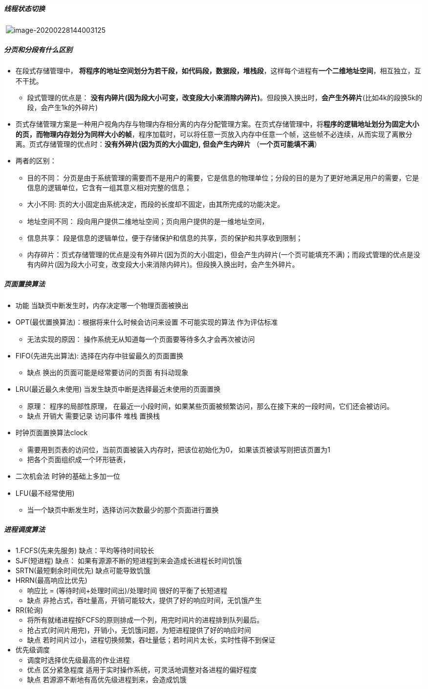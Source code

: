 ##### 线程状态切换

​	![image-20200228144003125](C:\Users\HYY\AppData\Roaming\Typora\typora-user-images\image-20200228144003125.png)







##### 分页和分段有什么区别

* 在段式存储管理中， **将程序的地址空间划分为若干段，如代码段，数据段，堆栈段**，这样每个进程有**一个二维地址空间**，相互独立，互不干扰。

  * 段式管理的优点是： **没有内碎片(因为段大小可变，改变段大小来消除内碎片)**。但段换入换出时，**会产生外碎片**(比如4k的段换5k的段，会产生1k的外碎片)

* 页式存储管理方案是一种用户视角内存与物理内存相分离的内存分配管理方案。在页式存储管理中，将**程序的逻辑地址划分为固定大小的页，而物理内存划分为同样大小的帧**，程序加载时，可以将任意一页放入内存中任意一个帧，这些帧不必连续，从而实现了离散分离。页式存储管理的优点时：**没有外碎片(因为页的大小固定),**  **但会产生内碎片** （**一个页可能填不满**）

* 两者的区别：

  * 目的不同： 分页是由于系统管理的需要而不是用户的需要，它是信息的物理单位；分段的目的是为了更好地满足用户的需要，它是信息的逻辑单位，它含有一组其意义相对完整的信息；

  * 大小不同: 页的大小固定由系统决定，而段的长度却不固定，由其所完成的功能决定。

  * 地址空间不同： 段向用户提供二维地址空间；页向用户提供的是一维地址空间，

  * 信息共享： 段是信息的逻辑单位，便于存储保护和信息的共享，页的保护和共享收到限制；

  * 内存碎片：页式存储管理的优点是没有外碎片(因为页的大小固定)，但会产生内碎片(一个页可能填充不满)；而段式管理的优点是没有内碎片(因为段大小可变，改变段大小来消除内碎片)。但段换入换出时，会产生外碎片。

 ##### 页面置换算法

* 功能 当缺页中断发生时，内存决定哪一个物理页面被换出
* OPT(最优置换算法)：根据将来什么时候会访问来设置  不可能实现的算法 作为评估标准 

  * 无法实现的原因： 操作系统无从知道每一个页面要等待多久才会再次被访问
* FIFO(先进先出算法):  选择在内存中驻留最久的页面置换

  * 缺点 换出的页面可能是经常要访问的页面  有抖动现象
* LRU(最近最久未使用)  当发生缺页中断是选择最近未使用的页面置换

  * 原理：  程序的局部性原理， 在最近一小段时间，如果某些页面被频繁访问，那么在接下来的一段时间，它们还会被访问。
  * 缺点 开销大 需要记录 访问事件  堆栈 置换栈
* 时钟页面置换算法clock 
  * 需要用到页表的访问位，当前页面被装入内存时，把该位初始化为0， 如果该页被读写则把该页置为1
  * 把各个页面组织成一个环形链表，

* 二次机会法   时钟的基础上多加一位 
* LFU(最不经常使用)  
  * 当一个缺页中断发生时，选择访问次数最少的那个页面进行置换

##### 进程调度算法

* 1.FCFS(先来先服务)   缺点：平均等待时间较长
* SJF(短进程)   缺点： 如果有源源不断的短进程到来会造成长进程长时间饥饿 
* SRTN(最短剩余时间优先)    缺点可能导致饥饿
* HRRN(最高响应比优先)   
  * 响应比 = (等待时间+处理时间出)/处理时间  很好的平衡了长短进程
  * 缺点 非抢占式，吞吐量高，开销可能较大，提供了好的响应时间，无饥饿产生
* RR(轮询)  
  * 将所有就绪进程按FCFS的原则排成一个列，用完时间片的进程排到队列最后。
  * 抢占式(时间片用完)，开销小，无饥饿问题，为短进程提供了好的响应时间
  * 缺点  若时间片过小，进程切换频繁，吞吐量低；若时间片太长，实时性得不到保证
* 优先级调度
  * 调度时选择优先级最高的作业进程
  * 优点  区分紧急程度 适用于实时操作系统，可灵活地调整对各进程的偏好程度
  * 缺点 若源源不断地有高优先级进程到来，会造成饥饿

